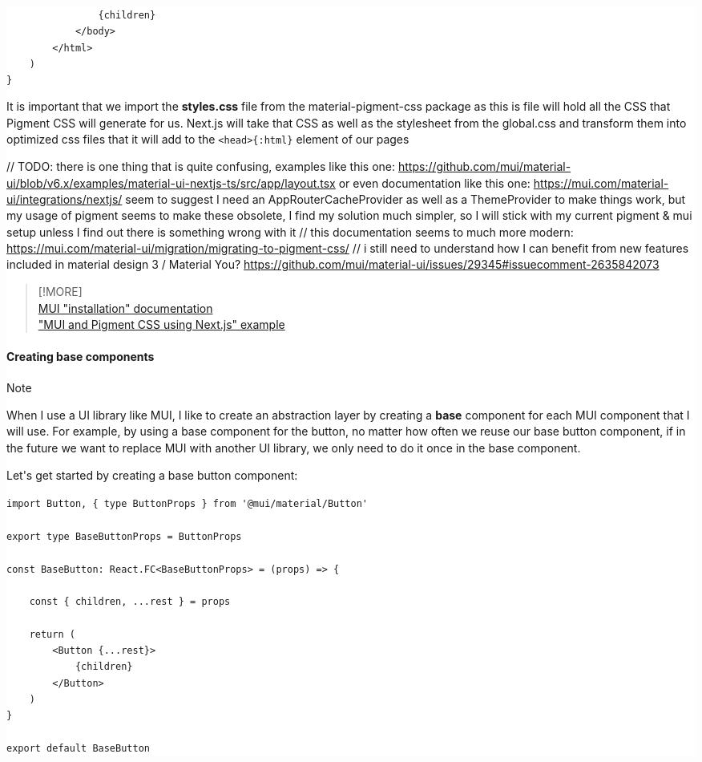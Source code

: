 ```tsx title="/app/layout.tsx"
                {children}
            </body>
        </html>
    )
}
```

It is important that we import the **styles.css** file from the material-pigment-css package as this is file will hold all the CSS that Pigment CSS will generate for us. Next.js will take that CSS as well as the stylesheet from the global.css and transform them into optimized css files that it will add to the `<head>{:html}` element of our pages

// TODO: there is one thing that is quite confusing, examples like this one: <https://github.com/mui/material-ui/blob/v6.x/examples/material-ui-nextjs-ts/src/app/layout.tsx> or even documentation like this one: <https://mui.com/material-ui/integrations/nextjs/> seem to suggest I need an AppRouterCacheProvider as well as a ThemeProvider to make things work, but my usage of pigment seems to make these obsolete, I find my solution much simpler, so I will stick with my current pigment & mui setup unless I find out there is something wrong with it
// this documentation seems to much more modern: <https://mui.com/material-ui/migration/migrating-to-pigment-css/>
// i still need to understand how I can benefit from new features included in material design 3 / Material You? <https://github.com/mui/material-ui/issues/29345#issuecomment-2635842073>

> [!MORE]  
> [MUI "installation" documentation](https://mui.com/material-ui/getting-started/installation/)  
> ["MUI and Pigment CSS using Next.js" example](https://github.com/mui/material-ui/tree/master/examples/material-ui-pigment-css-nextjs-ts)  

#### Creating base components

> [!NOTE]  
> When I use a UI library like MUI, I like to create an abstraction layer by creating a **base** component for each MUI component that I will use. For example, by using a base component for the button, no matter how often we reuse our base button component, if in the future we want to replace MUI with another UI library, we only need to do it once in the base component.

Let's get started by creating a base button component:

```tsx title="/components/base/Button.tsx"
import Button, { type ButtonProps } from '@mui/material/Button'

export type BaseButtonProps = ButtonProps

const BaseButton: React.FC<BaseButtonProps> = (props) => {

    const { children, ...rest } = props

    return (
        <Button {...rest}>
            {children}
        </Button>
    )
}

export default BaseButton
```
